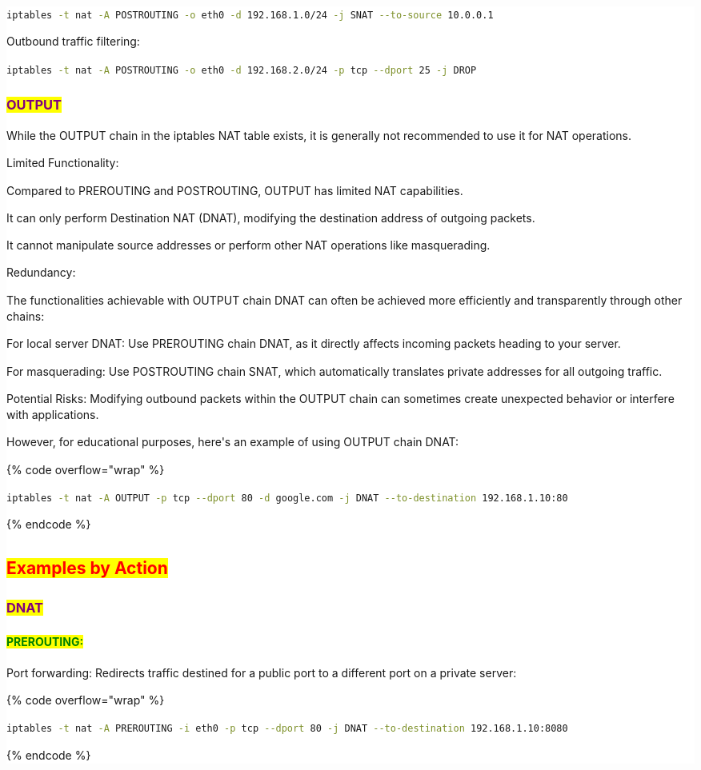 ```bash
iptables -t nat -A POSTROUTING -o eth0 -d 192.168.1.0/24 -j SNAT --to-source 10.0.0.1
```

Outbound traffic filtering:

```bash
iptables -t nat -A POSTROUTING -o eth0 -d 192.168.2.0/24 -p tcp --dport 25 -j DROP
```

### <mark style="color:purple;">OUTPUT</mark>

While the OUTPUT chain in the iptables NAT table exists, it is generally not recommended to use it for NAT operations.

Limited Functionality:

Compared to PREROUTING and POSTROUTING, OUTPUT has limited NAT capabilities.

It can only perform Destination NAT (DNAT), modifying the destination address of outgoing packets.

It cannot manipulate source addresses or perform other NAT operations like masquerading.

Redundancy:

The functionalities achievable with OUTPUT chain DNAT can often be achieved more efficiently and transparently through other chains:

For local server DNAT: Use PREROUTING chain DNAT, as it directly affects incoming packets heading to your server.

For masquerading: Use POSTROUTING chain SNAT, which automatically translates private addresses for all outgoing traffic.

Potential Risks: Modifying outbound packets within the OUTPUT chain can sometimes create unexpected behavior or interfere with applications.

However, for educational purposes, here's an example of using OUTPUT chain DNAT:

{% code overflow="wrap" %}
```bash
iptables -t nat -A OUTPUT -p tcp --dport 80 -d google.com -j DNAT --to-destination 192.168.1.10:80
```
{% endcode %}

## <mark style="color:red;">Examples by Action</mark>

### <mark style="color:purple;">DNAT</mark>

#### <mark style="color:green;">PREROUTING:</mark>

Port forwarding: Redirects traffic destined for a public port to a different port on a private server:

{% code overflow="wrap" %}
```bash
iptables -t nat -A PREROUTING -i eth0 -p tcp --dport 80 -j DNAT --to-destination 192.168.1.10:8080
```
{% endcode %}
